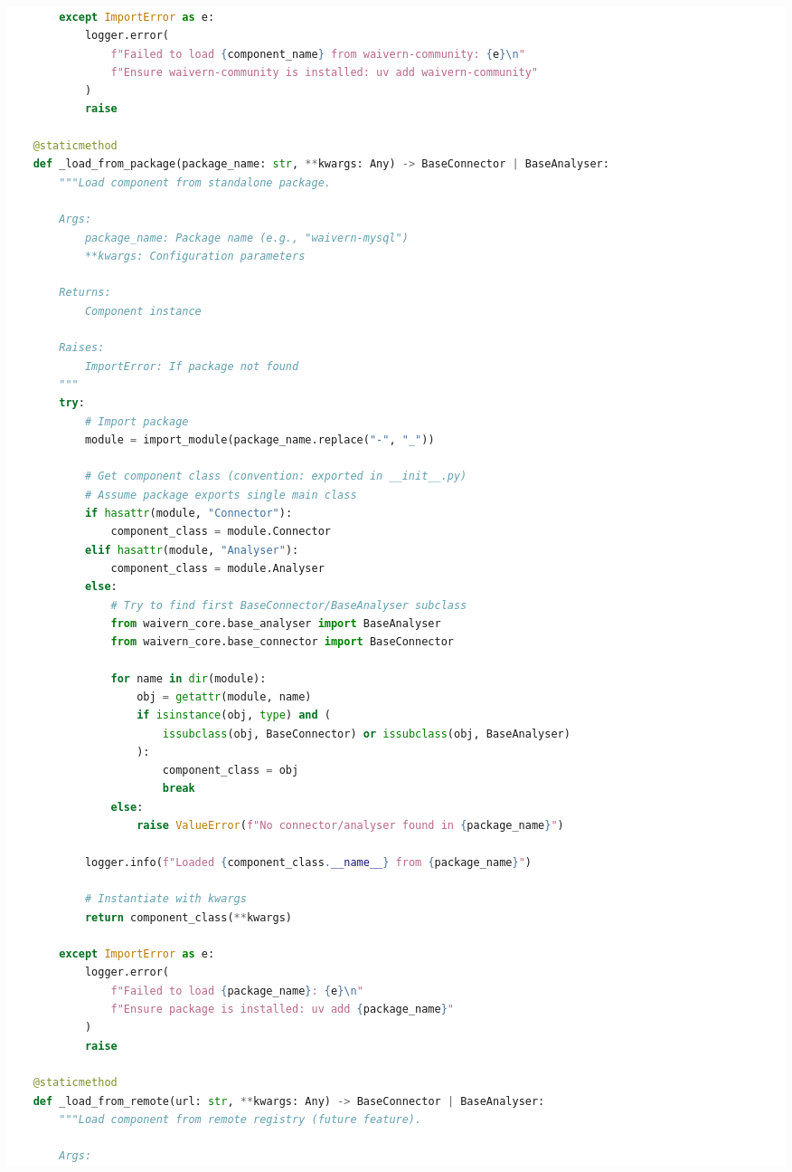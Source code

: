 ```python
        except ImportError as e:
            logger.error(
                f"Failed to load {component_name} from waivern-community: {e}\n"
                f"Ensure waivern-community is installed: uv add waivern-community"
            )
            raise

    @staticmethod
    def _load_from_package(package_name: str, **kwargs: Any) -> BaseConnector | BaseAnalyser:
        """Load component from standalone package.

        Args:
            package_name: Package name (e.g., "waivern-mysql")
            **kwargs: Configuration parameters

        Returns:
            Component instance

        Raises:
            ImportError: If package not found
        """
        try:
            # Import package
            module = import_module(package_name.replace("-", "_"))

            # Get component class (convention: exported in __init__.py)
            # Assume package exports single main class
            if hasattr(module, "Connector"):
                component_class = module.Connector
            elif hasattr(module, "Analyser"):
                component_class = module.Analyser
            else:
                # Try to find first BaseConnector/BaseAnalyser subclass
                from waivern_core.base_analyser import BaseAnalyser
                from waivern_core.base_connector import BaseConnector

                for name in dir(module):
                    obj = getattr(module, name)
                    if isinstance(obj, type) and (
                        issubclass(obj, BaseConnector) or issubclass(obj, BaseAnalyser)
                    ):
                        component_class = obj
                        break
                else:
                    raise ValueError(f"No connector/analyser found in {package_name}")

            logger.info(f"Loaded {component_class.__name__} from {package_name}")

            # Instantiate with kwargs
            return component_class(**kwargs)

        except ImportError as e:
            logger.error(
                f"Failed to load {package_name}: {e}\n"
                f"Ensure package is installed: uv add {package_name}"
            )
            raise

    @staticmethod
    def _load_from_remote(url: str, **kwargs: Any) -> BaseConnector | BaseAnalyser:
        """Load component from remote registry (future feature).

        Args:
```
